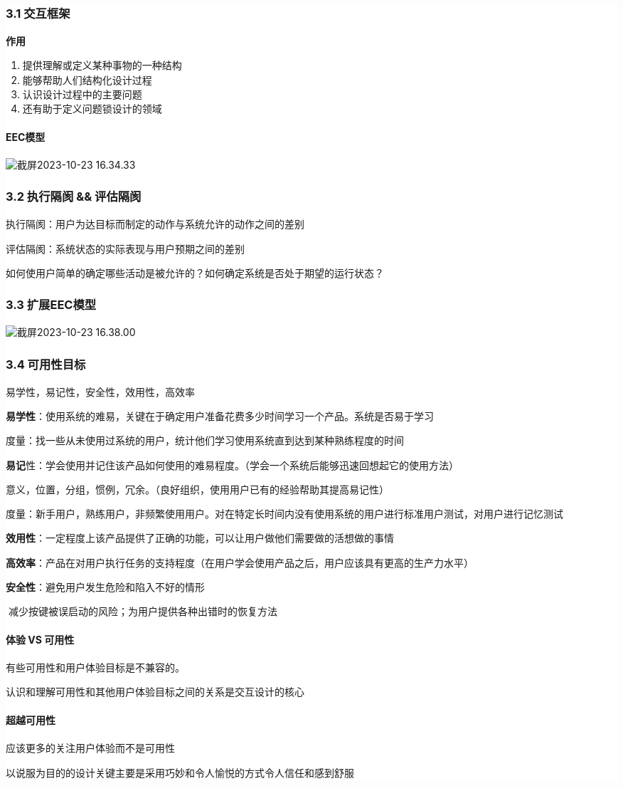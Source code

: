 ### 3.1 交互框架

**作用**

1. 提供理解或定义某种事物的一种结构
2. 能够帮助人们结构化设计过程
3. 认识设计过程中的主要问题
4. 还有助于定义问题锁设计的领域

#### EEC模型

![截屏2023-10-23 16.34.33](https://github.com/ShadowOnYOU/images/blob/main/test202310231634804.png?raw=true)

### 3.2 执行隔阂 && 评估隔阂

执行隔阂：用户为达目标而制定的动作与系统允许的动作之间的差别

评估隔阂：系统状态的实际表现与用户预期之间的差别

如何使用户简单的确定哪些活动是被允许的？如何确定系统是否处于期望的运行状态？

### 3.3 扩展EEC模型

![截屏2023-10-23 16.38.00](https://github.com/ShadowOnYOU/images/blob/main/test202310231638217.png?raw=true)

### 3.4 可用性目标

易学性，易记性，安全性，效用性，高效率

**易学性**：使用系统的难易，关键在于确定用户准备花费多少时间学习一个产品。系统是否易于学习

​	度量：找一些从未使用过系统的用户，统计他们学习使用系统直到达到某种熟练程度的时间

**易记**性：学会使用并记住该产品如何使用的难易程度。（学会一个系统后能够迅速回想起它的使用方法）

​	意义，位置，分组，惯例，冗余。（良好组织，使用用户已有的经验帮助其提高易记性）

​	度量：新手用户，熟练用户，非频繁使用用户。对在特定长时间内没有使用系统的用户进行标准用户测试，对用户进行记忆测试

**效用性**：一定程度上该产品提供了正确的功能，可以让用户做他们需要做的活想做的事情

**高效率**：产品在对用户执行任务的支持程度（在用户学会使用产品之后，用户应该具有更高的生产力水平）

**安全性**：避免用户发生危险和陷入不好的情形

​	减少按键被误启动的风险；为用户提供各种出错时的恢复方法

#### 体验 VS 可用性

有些可用性和用户体验目标是不兼容的。

认识和理解可用性和其他用户体验目标之间的关系是交互设计的核心

#### 超越可用性

应该更多的关注用户体验而不是可用性

以说服为目的的设计关键主要是采用巧妙和令人愉悦的方式令人信任和感到舒服
